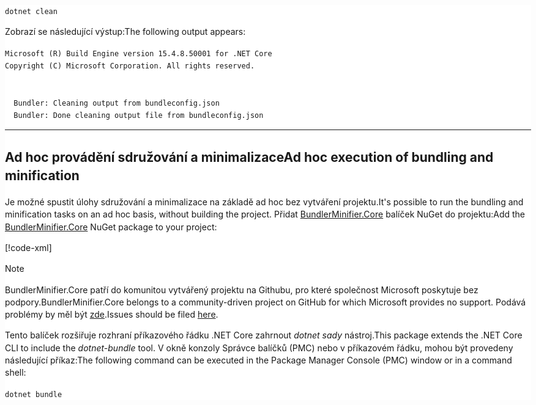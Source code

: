 ```console
dotnet clean
```

<span data-ttu-id="e6215-198">Zobrazí se následující výstup:</span><span class="sxs-lookup"><span data-stu-id="e6215-198">The following output appears:</span></span>

```console
Microsoft (R) Build Engine version 15.4.8.50001 for .NET Core
Copyright (C) Microsoft Corporation. All rights reserved.


  Bundler: Cleaning output from bundleconfig.json
  Bundler: Done cleaning output file from bundleconfig.json
```

---

## <a name="ad-hoc-execution-of-bundling-and-minification"></a><span data-ttu-id="e6215-199">Ad hoc provádění sdružování a minimalizace</span><span class="sxs-lookup"><span data-stu-id="e6215-199">Ad hoc execution of bundling and minification</span></span>

<span data-ttu-id="e6215-200">Je možné spustit úlohy sdružování a minimalizace na základě ad hoc bez vytváření projektu.</span><span class="sxs-lookup"><span data-stu-id="e6215-200">It's possible to run the bundling and minification tasks on an ad hoc basis, without building the project.</span></span> <span data-ttu-id="e6215-201">Přidat [BundlerMinifier.Core](https://www.nuget.org/packages/BundlerMinifier.Core/) balíček NuGet do projektu:</span><span class="sxs-lookup"><span data-stu-id="e6215-201">Add the [BundlerMinifier.Core](https://www.nuget.org/packages/BundlerMinifier.Core/) NuGet package to your project:</span></span>

[!code-xml[](../client-side/bundling-and-minification/samples/BuildBundlerMinifierApp/BuildBundlerMinifierApp.csproj?range=10)]

> [!NOTE]
> <span data-ttu-id="e6215-202">BundlerMinifier.Core patří do komunitou vytvářený projektu na Githubu, pro které společnost Microsoft poskytuje bez podpory.</span><span class="sxs-lookup"><span data-stu-id="e6215-202">BundlerMinifier.Core belongs to a community-driven project on GitHub for which Microsoft provides no support.</span></span> <span data-ttu-id="e6215-203">Podává problémy by měl být [zde](https://github.com/madskristensen/BundlerMinifier/issues).</span><span class="sxs-lookup"><span data-stu-id="e6215-203">Issues should be filed [here](https://github.com/madskristensen/BundlerMinifier/issues).</span></span>

<span data-ttu-id="e6215-204">Tento balíček rozšiřuje rozhraní příkazového řádku .NET Core zahrnout *dotnet sady* nástroj.</span><span class="sxs-lookup"><span data-stu-id="e6215-204">This package extends the .NET Core CLI to include the *dotnet-bundle* tool.</span></span> <span data-ttu-id="e6215-205">V okně konzoly Správce balíčků (PMC) nebo v příkazovém řádku, mohou být provedeny následující příkaz:</span><span class="sxs-lookup"><span data-stu-id="e6215-205">The following command can be executed in the Package Manager Console (PMC) window or in a command shell:</span></span>

```console
dotnet bundle
```
